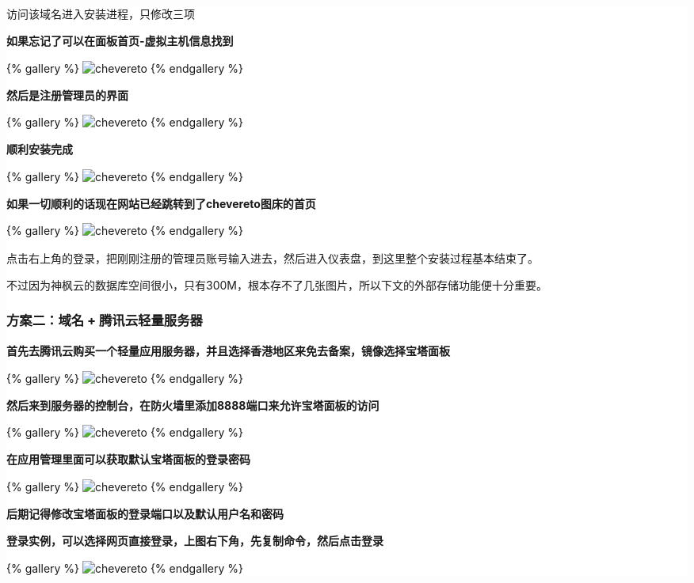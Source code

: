 访问该域名进入安装进程，只修改三项

**如果忘记了可以在面板首页-虚拟主机信息找到**

{% gallery  %}
![chevereto](https://xingqiu-tuchuang-1256524210.cos.ap-shanghai.myqcloud.com/5199/Chevereto/13.png)
{% endgallery  %}

**然后是注册管理员的界面**

{% gallery  %}
![chevereto](https://xingqiu-tuchuang-1256524210.cos.ap-shanghai.myqcloud.com/5199/Chevereto/25.png)
{% endgallery  %}

**顺利安装完成**

{% gallery  %}
![chevereto](https://xingqiu-tuchuang-1256524210.cos.ap-shanghai.myqcloud.com/5199/Chevereto/26.png)
{% endgallery  %}

**如果一切顺利的话现在网站已经跳转到了chevereto图床的首页**

{% gallery  %}
![chevereto](https://xingqiu-tuchuang-1256524210.cos.ap-shanghai.myqcloud.com/5199/Chevereto/17.png)
{% endgallery  %}

点击右上角的登录，把刚刚注册的管理员账号输入进去，然后进入仪表盘，到这里整个安装过程基本结束了。

不过因为神枫云的数据库空间很小，只有300M，根本存不了几张图片，所以下文的外部存储功能便十分重要。

### 方案二：域名 + 腾讯云轻量服务器

**首先去腾讯云购买一个轻量应用服务器，并且选择香港地区来免去备案，镜像选择宝塔面板**

{% gallery  %}
![chevereto](https://xingqiu-tuchuang-1256524210.cos.ap-shanghai.myqcloud.com/5199/Chevereto/10.png)
{% endgallery  %}

**然后来到服务器的控制台，在防火墙里添加8888端口来允许宝塔面板的访问**

{% gallery  %}
![chevereto](https://xingqiu-tuchuang-1256524210.cos.ap-shanghai.myqcloud.com/5199/Chevereto/11.png)
{% endgallery  %}

**在应用管理里面可以获取默认宝塔面板的登录密码**

{% gallery  %}
![chevereto](https://xingqiu-tuchuang-1256524210.cos.ap-shanghai.myqcloud.com/5199/Chevereto/12.png)
{% endgallery  %}

**后期记得修改宝塔面板的登录端口以及默认用户名和密码**

**登录实例，可以选择网页直接登录，上图右下角，先复制命令，然后点击登录**

{% gallery  %}
![chevereto](https://xingqiu-tuchuang-1256524210.cos.ap-shanghai.myqcloud.com/5199/Chevereto/17.png)
{% endgallery  %}
